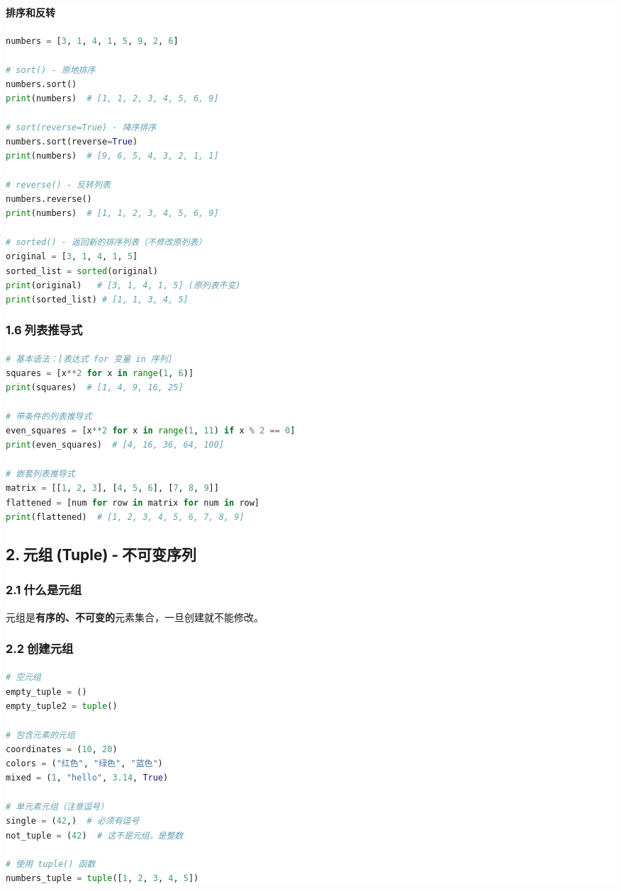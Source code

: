 #### 排序和反转
```python
numbers = [3, 1, 4, 1, 5, 9, 2, 6]

# sort() - 原地排序
numbers.sort()
print(numbers)  # [1, 1, 2, 3, 4, 5, 6, 9]

# sort(reverse=True) - 降序排序
numbers.sort(reverse=True)
print(numbers)  # [9, 6, 5, 4, 3, 2, 1, 1]

# reverse() - 反转列表
numbers.reverse()
print(numbers)  # [1, 1, 2, 3, 4, 5, 6, 9]

# sorted() - 返回新的排序列表（不修改原列表）
original = [3, 1, 4, 1, 5]
sorted_list = sorted(original)
print(original)   # [3, 1, 4, 1, 5] (原列表不变)
print(sorted_list) # [1, 1, 3, 4, 5]
```

### 1.6 列表推导式
```python
# 基本语法：[表达式 for 变量 in 序列]
squares = [x**2 for x in range(1, 6)]
print(squares)  # [1, 4, 9, 16, 25]

# 带条件的列表推导式
even_squares = [x**2 for x in range(1, 11) if x % 2 == 0]
print(even_squares)  # [4, 16, 36, 64, 100]

# 嵌套列表推导式
matrix = [[1, 2, 3], [4, 5, 6], [7, 8, 9]]
flattened = [num for row in matrix for num in row]
print(flattened)  # [1, 2, 3, 4, 5, 6, 7, 8, 9]
```

## 2. 元组 (Tuple) - 不可变序列

### 2.1 什么是元组
元组是**有序的、不可变的**元素集合，一旦创建就不能修改。

### 2.2 创建元组
```python
# 空元组
empty_tuple = ()
empty_tuple2 = tuple()

# 包含元素的元组
coordinates = (10, 20)
colors = ("红色", "绿色", "蓝色")
mixed = (1, "hello", 3.14, True)

# 单元素元组（注意逗号）
single = (42,)  # 必须有逗号
not_tuple = (42)  # 这不是元组，是整数

# 使用 tuple() 函数
numbers_tuple = tuple([1, 2, 3, 4, 5])
```
